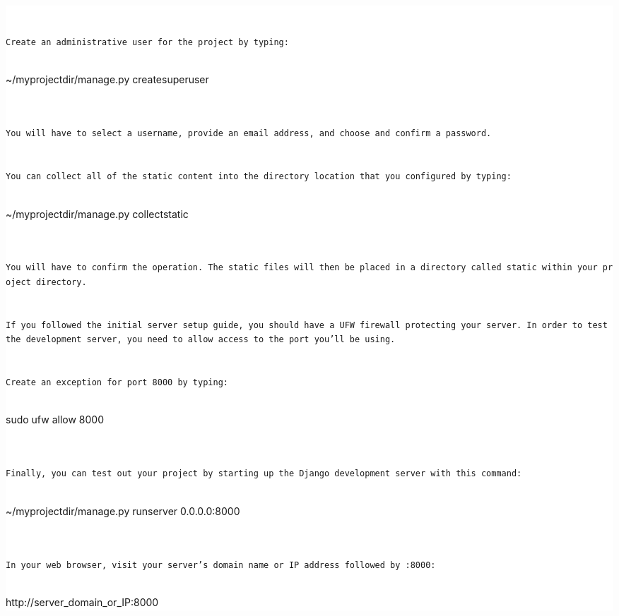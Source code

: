 
```


Create an administrative user for the project by typing:


```
~/myprojectdir/manage.py createsuperuser


```


You will have to select a username, provide an email address, and choose and confirm a password.


You can collect all of the static content into the directory location that you configured by typing:


```
~/myprojectdir/manage.py collectstatic


```


You will have to confirm the operation. The static files will then be placed in a directory called static within your project directory.


If you followed the initial server setup guide, you should have a UFW firewall protecting your server. In order to test the development server, you need to allow access to the port you’ll be using.


Create an exception for port 8000 by typing:


```
sudo ufw allow 8000


```


Finally, you can test out your project by starting up the Django development server with this command:


```
~/myprojectdir/manage.py runserver 0.0.0.0:8000


```


In your web browser, visit your server’s domain name or IP address followed by :8000:


```
http://server_domain_or_IP:8000
